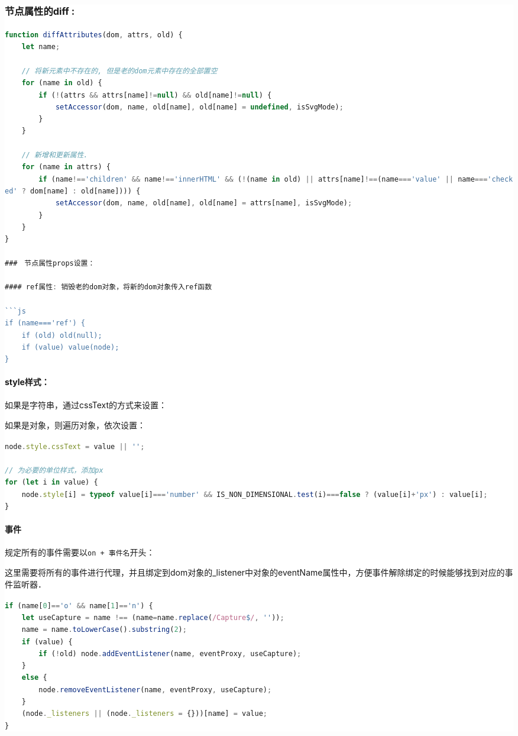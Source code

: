 ### 节点属性的diff : 

```js
function diffAttributes(dom, attrs, old) {
	let name;

	// 将新元素中不存在的, 但是老的dom元素中存在的全部置空
	for (name in old) {
		if (!(attrs && attrs[name]!=null) && old[name]!=null) {
			setAccessor(dom, name, old[name], old[name] = undefined, isSvgMode);
		}
	}

	// 新增和更新属性.
	for (name in attrs) {
		if (name!=='children' && name!=='innerHTML' && (!(name in old) || attrs[name]!==(name==='value' || name==='checked' ? dom[name] : old[name]))) {
			setAccessor(dom, name, old[name], old[name] = attrs[name], isSvgMode);
		}
	}
}

###　节点属性props设置：

#### ref属性: 销毁老的dom对象，将新的dom对象传入ref函数

```js
if (name==='ref') {
	if (old) old(null);
	if (value) value(node);
}
```

#### style样式：
如果是字符串，通过cssText的方式来设置：

如果是对象，则遍历对象，依次设置：

```js
node.style.cssText = value || '';

// 为必要的单位样式，添加px
for (let i in value) {
	node.style[i] = typeof value[i]==='number' && IS_NON_DIMENSIONAL.test(i)===false ? (value[i]+'px') : value[i];
}
```
#### 事件

规定所有的事件需要以`on + 事件名`开头：

这里需要将所有的事件进行代理，并且绑定到dom对象的_listener中对象的eventName属性中，方便事件解除绑定的时候能够找到对应的事件监听器．

```js
if (name[0]=='o' && name[1]=='n') {
	let useCapture = name !== (name=name.replace(/Capture$/, ''));
	name = name.toLowerCase().substring(2);
	if (value) {
		if (!old) node.addEventListener(name, eventProxy, useCapture);
	}
	else {
		node.removeEventListener(name, eventProxy, useCapture);
	}
	(node._listeners || (node._listeners = {}))[name] = value;
}
```
